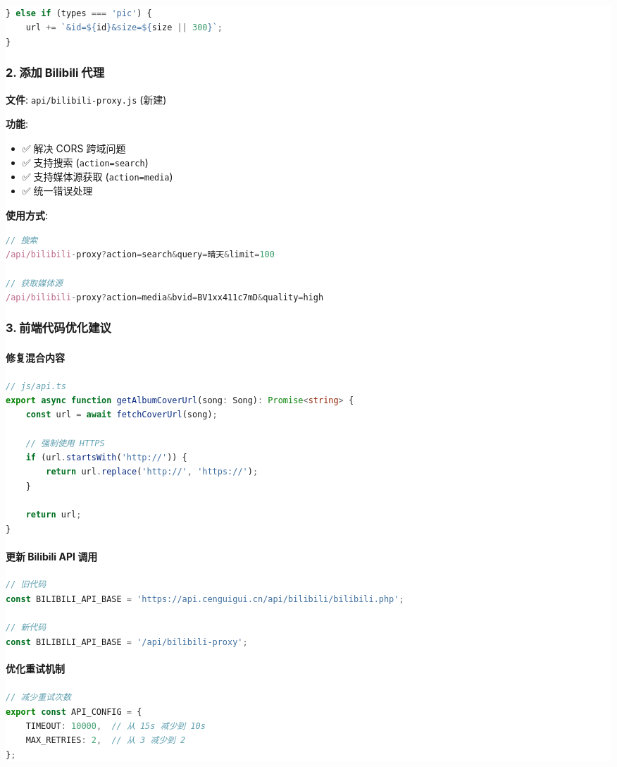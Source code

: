 ```javascript
} else if (types === 'pic') {
    url += `&id=${id}&size=${size || 300}`;
}
```

### 2. 添加 Bilibili 代理

**文件**: `api/bilibili-proxy.js` (新建)

**功能**:
- ✅ 解决 CORS 跨域问题
- ✅ 支持搜索 (`action=search`)
- ✅ 支持媒体源获取 (`action=media`)
- ✅ 统一错误处理

**使用方式**:
```javascript
// 搜索
/api/bilibili-proxy?action=search&query=晴天&limit=100

// 获取媒体源
/api/bilibili-proxy?action=media&bvid=BV1xx411c7mD&quality=high
```

### 3. 前端代码优化建议

#### 修复混合内容
```typescript
// js/api.ts
export async function getAlbumCoverUrl(song: Song): Promise<string> {
    const url = await fetchCoverUrl(song);
    
    // 强制使用 HTTPS
    if (url.startsWith('http://')) {
        return url.replace('http://', 'https://');
    }
    
    return url;
}
```

#### 更新 Bilibili API 调用
```typescript
// 旧代码
const BILIBILI_API_BASE = 'https://api.cenguigui.cn/api/bilibili/bilibili.php';

// 新代码
const BILIBILI_API_BASE = '/api/bilibili-proxy';
```

#### 优化重试机制
```typescript
// 减少重试次数
export const API_CONFIG = {
    TIMEOUT: 10000,  // 从 15s 减少到 10s
    MAX_RETRIES: 2,  // 从 3 减少到 2
};
```
